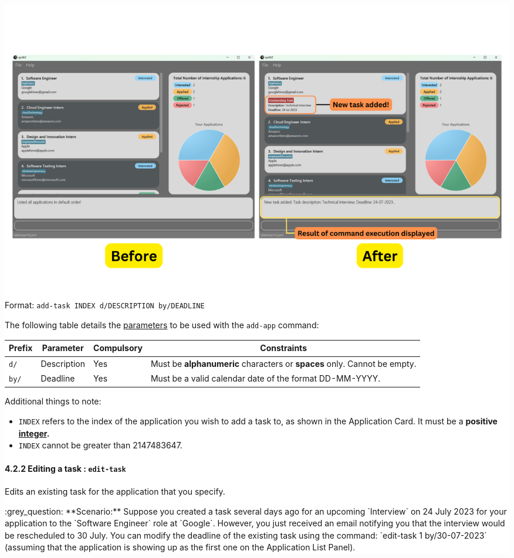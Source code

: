 ![BeforeAfterAddTask](images/BeforeAfterAddTask.png)

Format: `add-task INDEX d/DESCRIPTION by/DEADLINE`

The following table details the [parameters](#parameter) to be used with the `add-app` command:

| Prefix | Parameter   | Compulsory | Constraints                                                              | 
|--------|-------------|------------|--------------------------------------------------------------------------|
| `d/`   | Description | Yes        | Must be **alphanumeric** characters or **spaces** only. Cannot be empty. |
| `by/`  | Deadline    | Yes        | Must be a valid calendar date of the format DD-MM-YYYY.                  |

Additional things to note:
* `INDEX` refers to the index of the application you wish to add a task to, as shown in the Application Card. It must be a **positive
  [integer](#integer).**
* `INDEX` cannot be greater than 2147483647.


#### 4.2.2 Editing a task : `edit-task`

Edits an existing task for the application that you specify.

<div markdown="span" class="alert alert-success">:grey_question: **Scenario:**
Suppose you created a task several days ago for an upcoming `Interview` on 24 July 2023 for your application to the
`Software Engineer` role at `Google`. However, you just received an email notifying you that the interview would be
rescheduled to 30 July. You can modify the deadline of the existing task using the command: `edit-task 1 by/30-07-2023`
(assuming that the application is showing up as the first one on the Application List Panel).
</div>
